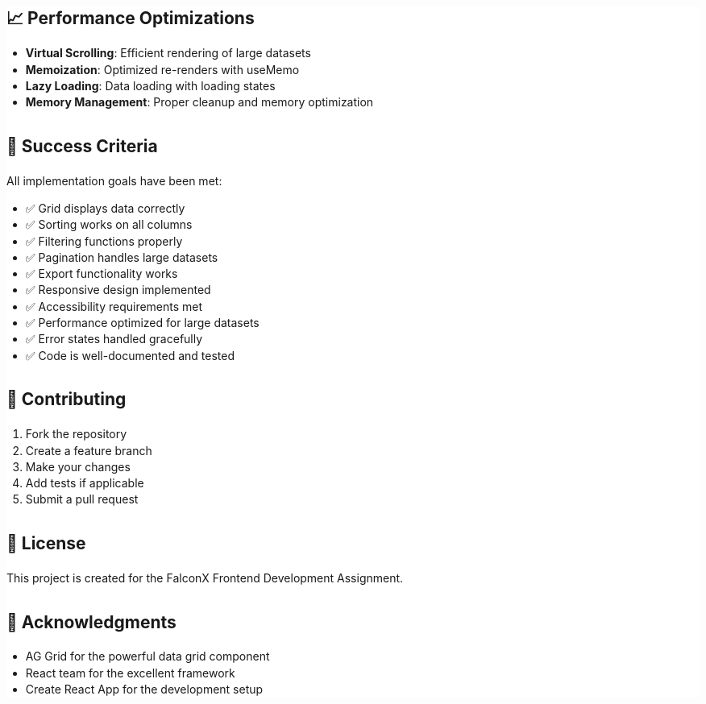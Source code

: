 ## 📈 Performance Optimizations

- **Virtual Scrolling**: Efficient rendering of large datasets
- **Memoization**: Optimized re-renders with useMemo
- **Lazy Loading**: Data loading with loading states
- **Memory Management**: Proper cleanup and memory optimization

## 🎯 Success Criteria

All implementation goals have been met:

- ✅ Grid displays data correctly
- ✅ Sorting works on all columns
- ✅ Filtering functions properly
- ✅ Pagination handles large datasets
- ✅ Export functionality works
- ✅ Responsive design implemented
- ✅ Accessibility requirements met
- ✅ Performance optimized for large datasets
- ✅ Error states handled gracefully
- ✅ Code is well-documented and tested

## 🤝 Contributing

1. Fork the repository
2. Create a feature branch
3. Make your changes
4. Add tests if applicable
5. Submit a pull request

## 📄 License

This project is created for the FalconX Frontend Development Assignment.

## 🙏 Acknowledgments

- AG Grid for the powerful data grid component
- React team for the excellent framework
- Create React App for the development setup
